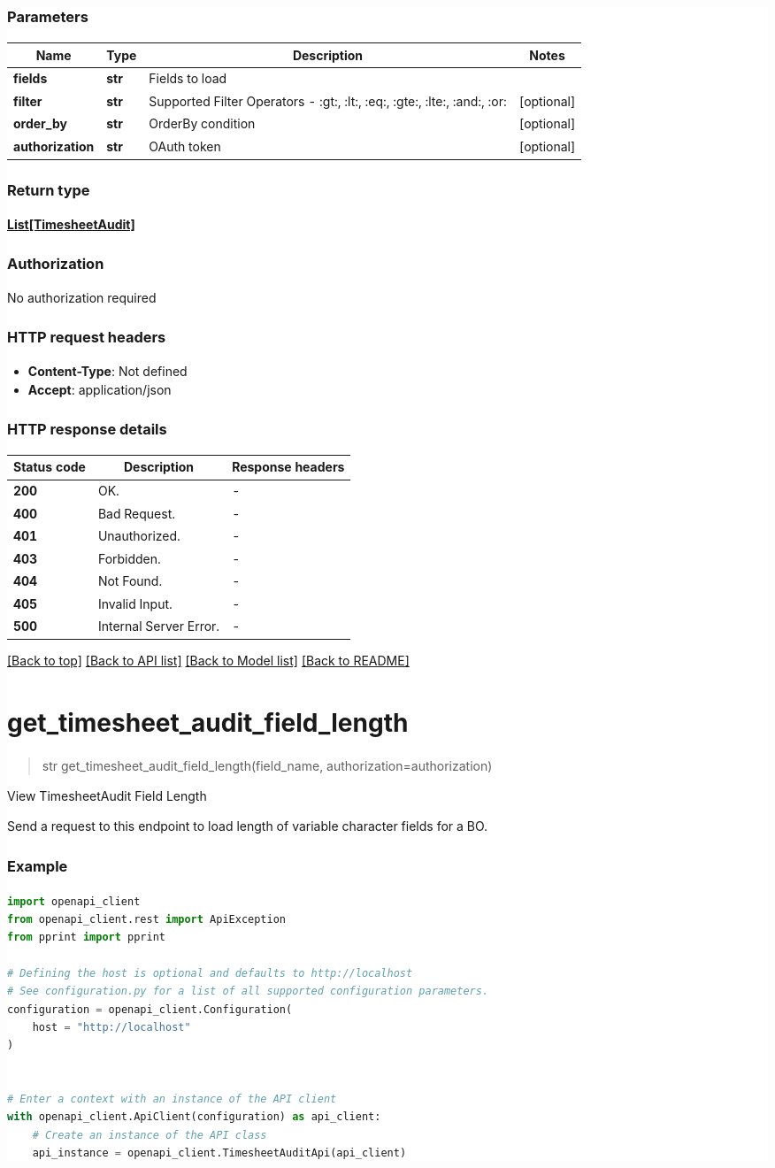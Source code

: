 

### Parameters


Name | Type | Description  | Notes
------------- | ------------- | ------------- | -------------
 **fields** | **str**| Fields to load | 
 **filter** | **str**| Supported Filter Operators -  :gt:, :lt:, :eq:, :gte:, :lte:, :and:, :or: | [optional] 
 **order_by** | **str**| OrderBy condition | [optional] 
 **authorization** | **str**| OAuth token | [optional] 

### Return type

[**List[TimesheetAudit]**](TimesheetAudit.md)

### Authorization

No authorization required

### HTTP request headers

 - **Content-Type**: Not defined
 - **Accept**: application/json

### HTTP response details

| Status code | Description | Response headers |
|-------------|-------------|------------------|
**200** | OK. |  -  |
**400** | Bad Request. |  -  |
**401** | Unauthorized. |  -  |
**403** | Forbidden. |  -  |
**404** | Not Found. |  -  |
**405** | Invalid Input. |  -  |
**500** | Internal Server Error. |  -  |

[[Back to top]](#) [[Back to API list]](../README.md#documentation-for-api-endpoints) [[Back to Model list]](../README.md#documentation-for-models) [[Back to README]](../README.md)

# **get_timesheet_audit_field_length**
> str get_timesheet_audit_field_length(field_name, authorization=authorization)

View TimesheetAudit Field Length

Send a request to this endpoint to load length of variable character fields for a BO.

### Example


```python
import openapi_client
from openapi_client.rest import ApiException
from pprint import pprint

# Defining the host is optional and defaults to http://localhost
# See configuration.py for a list of all supported configuration parameters.
configuration = openapi_client.Configuration(
    host = "http://localhost"
)


# Enter a context with an instance of the API client
with openapi_client.ApiClient(configuration) as api_client:
    # Create an instance of the API class
    api_instance = openapi_client.TimesheetAuditApi(api_client)
```
